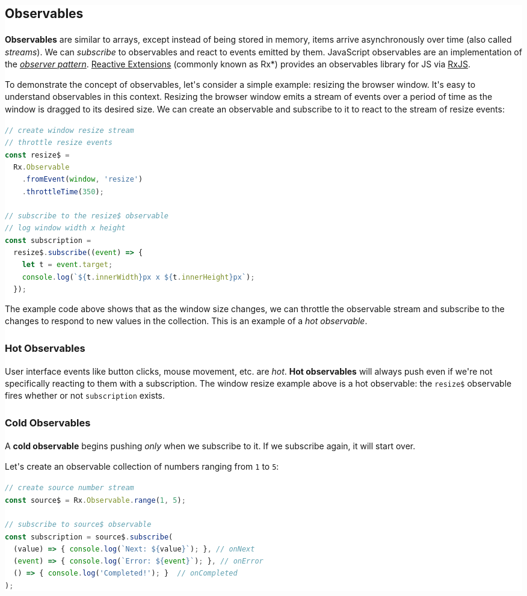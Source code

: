 
## <span id="observables"></span>Observables

**Observables** are similar to arrays, except instead of being stored in memory, items arrive asynchronously over time (also called _streams_). We can _subscribe_ to observables and react to events emitted by them. JavaScript observables are an implementation of the [_observer pattern_](http://stackoverflow.com/a/15596243). [Reactive Extensions](http://reactivex.io/) (commonly known as Rx*) provides an observables library for JS via [RxJS](https://github.com/ReactiveX/rxjs).

To demonstrate the concept of observables, let's consider a simple example: resizing the browser window. It's easy to understand observables in this context. Resizing the browser window emits a stream of events over a period of time as the window is dragged to its desired size. We can create an observable and subscribe to it to react to the stream of resize events:

```js
// create window resize stream
// throttle resize events
const resize$ = 
  Rx.Observable
    .fromEvent(window, 'resize')
    .throttleTime(350);

// subscribe to the resize$ observable
// log window width x height
const subscription = 
  resize$.subscribe((event) => {
    let t = event.target;
    console.log(`${t.innerWidth}px x ${t.innerHeight}px`);
  });
```

The example code above shows that as the window size changes, we can throttle the observable stream and subscribe to the changes to respond to new values in the collection. This is an example of a _hot observable_.

### Hot Observables

User interface events like button clicks, mouse movement, etc. are _hot_. **Hot observables** will always push even if we're not specifically reacting to them with a subscription. The window resize example above is a hot observable: the `resize$` observable fires whether or not `subscription` exists.

### Cold Observables

A **cold observable** begins pushing _only_ when we subscribe to it. If we subscribe again, it will start over.

Let's create an observable collection of numbers ranging from `1` to `5`:

```js
// create source number stream
const source$ = Rx.Observable.range(1, 5);

// subscribe to source$ observable
const subscription = source$.subscribe(
  (value) => { console.log(`Next: ${value}`); }, // onNext
  (event) => { console.log(`Error: ${event}`); }, // onError
  () => { console.log('Completed!'); }  // onCompleted
);
```
